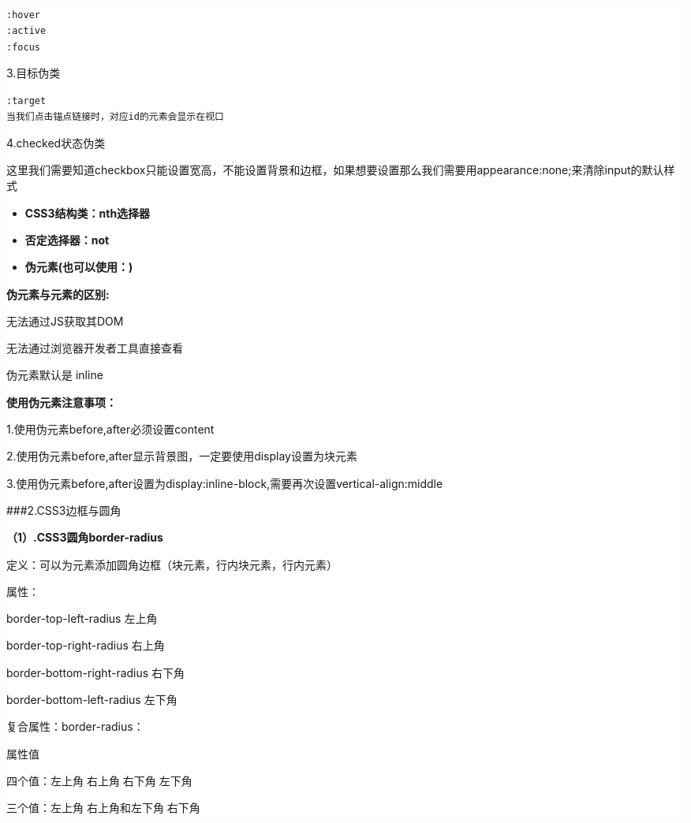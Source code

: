 ```
:hover
:active
:focus
```

3.目标伪类

```
:target
当我们点击锚点链接时，对应id的元素会显示在视口
```

4.checked状态伪类

这里我们需要知道checkbox只能设置宽高，不能设置背景和边框，如果想要设置那么我们需要用appearance:none;来清除input的默认样式

- **CSS3结构类：nth选择器**


- **否定选择器：not**


- **伪元素(也可以使用：)**

**伪元素与元素的区别:**

无法通过JS获取其DOM

无法通过浏览器开发者工具直接查看

伪元素默认是 inline

**使用伪元素注意事项：**

1.使用伪元素before,after必须设置content

2.使用伪元素before,after显示背景图，一定要使用display设置为块元素

3.使用伪元素before,after设置为display:inline-block,需要再次设置vertical-align:middle

###2.CSS3边框与圆角

**（1）.CSS3圆角border-radius**

定义：可以为元素添加圆角边框（块元素，行内块元素，行内元素）

属性：

border-top-left-radius 左上角

border-top-right-radius 右上角

border-bottom-right-radius 右下角

border-bottom-left-radius 左下角

复合属性：border-radius：

属性值

四个值：左上角 右上角 右下角 左下角

三个值：左上角 右上角和左下角 右下角
